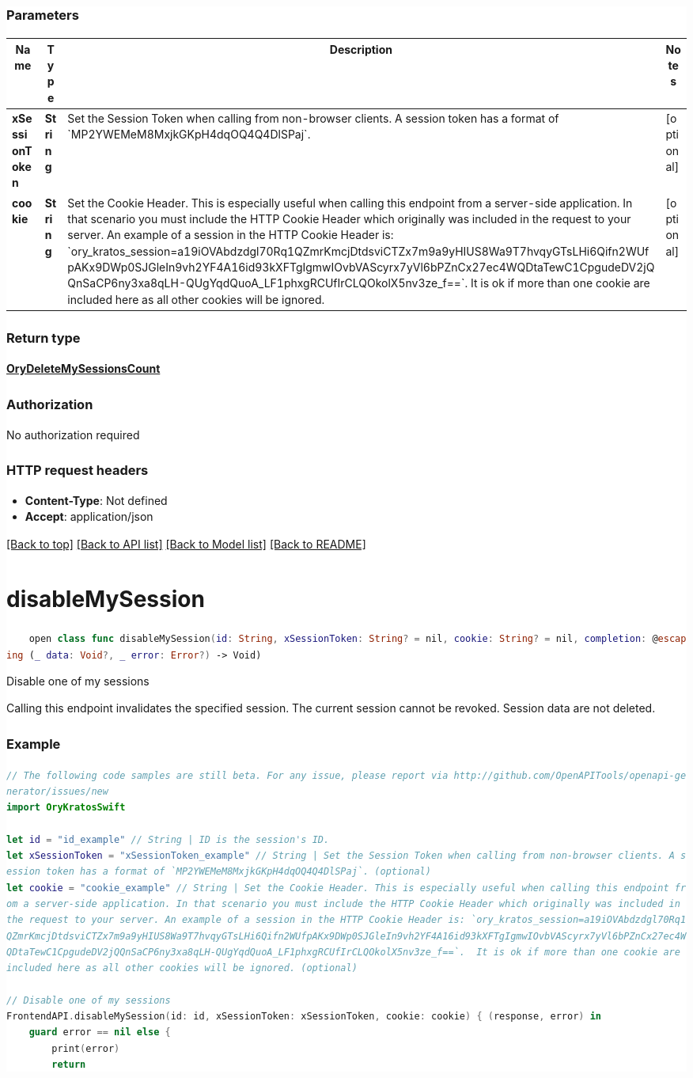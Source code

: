 ### Parameters

Name | Type | Description  | Notes
------------- | ------------- | ------------- | -------------
 **xSessionToken** | **String** | Set the Session Token when calling from non-browser clients. A session token has a format of &#x60;MP2YWEMeM8MxjkGKpH4dqOQ4Q4DlSPaj&#x60;. | [optional] 
 **cookie** | **String** | Set the Cookie Header. This is especially useful when calling this endpoint from a server-side application. In that scenario you must include the HTTP Cookie Header which originally was included in the request to your server. An example of a session in the HTTP Cookie Header is: &#x60;ory_kratos_session&#x3D;a19iOVAbdzdgl70Rq1QZmrKmcjDtdsviCTZx7m9a9yHIUS8Wa9T7hvqyGTsLHi6Qifn2WUfpAKx9DWp0SJGleIn9vh2YF4A16id93kXFTgIgmwIOvbVAScyrx7yVl6bPZnCx27ec4WQDtaTewC1CpgudeDV2jQQnSaCP6ny3xa8qLH-QUgYqdQuoA_LF1phxgRCUfIrCLQOkolX5nv3ze_f&#x3D;&#x3D;&#x60;.  It is ok if more than one cookie are included here as all other cookies will be ignored. | [optional] 

### Return type

[**OryDeleteMySessionsCount**](OryDeleteMySessionsCount.md)

### Authorization

No authorization required

### HTTP request headers

 - **Content-Type**: Not defined
 - **Accept**: application/json

[[Back to top]](#) [[Back to API list]](../README.md#documentation-for-api-endpoints) [[Back to Model list]](../README.md#documentation-for-models) [[Back to README]](../README.md)

# **disableMySession**
```swift
    open class func disableMySession(id: String, xSessionToken: String? = nil, cookie: String? = nil, completion: @escaping (_ data: Void?, _ error: Error?) -> Void)
```

Disable one of my sessions

Calling this endpoint invalidates the specified session. The current session cannot be revoked. Session data are not deleted.

### Example
```swift
// The following code samples are still beta. For any issue, please report via http://github.com/OpenAPITools/openapi-generator/issues/new
import OryKratosSwift

let id = "id_example" // String | ID is the session's ID.
let xSessionToken = "xSessionToken_example" // String | Set the Session Token when calling from non-browser clients. A session token has a format of `MP2YWEMeM8MxjkGKpH4dqOQ4Q4DlSPaj`. (optional)
let cookie = "cookie_example" // String | Set the Cookie Header. This is especially useful when calling this endpoint from a server-side application. In that scenario you must include the HTTP Cookie Header which originally was included in the request to your server. An example of a session in the HTTP Cookie Header is: `ory_kratos_session=a19iOVAbdzdgl70Rq1QZmrKmcjDtdsviCTZx7m9a9yHIUS8Wa9T7hvqyGTsLHi6Qifn2WUfpAKx9DWp0SJGleIn9vh2YF4A16id93kXFTgIgmwIOvbVAScyrx7yVl6bPZnCx27ec4WQDtaTewC1CpgudeDV2jQQnSaCP6ny3xa8qLH-QUgYqdQuoA_LF1phxgRCUfIrCLQOkolX5nv3ze_f==`.  It is ok if more than one cookie are included here as all other cookies will be ignored. (optional)

// Disable one of my sessions
FrontendAPI.disableMySession(id: id, xSessionToken: xSessionToken, cookie: cookie) { (response, error) in
    guard error == nil else {
        print(error)
        return
```